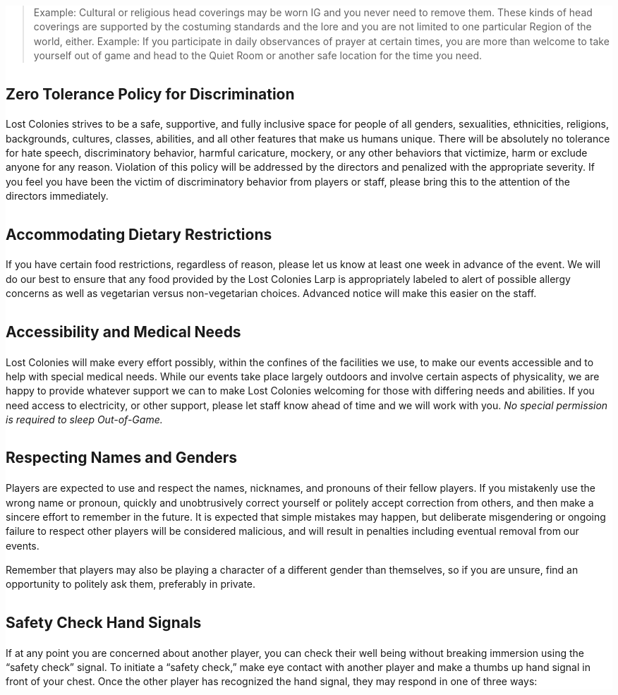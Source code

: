 > Example: Cultural or religious head coverings may be worn IG and you never need to remove them. These kinds of head coverings are supported by the costuming standards and the lore and you are not limited to one particular Region of the world, either.
> Example: If you participate in daily observances of prayer at certain times, you are more than welcome to take yourself out of game and head to the Quiet Room or another safe location for the time you need.


## Zero Tolerance Policy for Discrimination

Lost Colonies strives to be a safe, supportive, and fully inclusive space for people of all genders, sexualities, ethnicities, religions, backgrounds, cultures, classes, abilities, and all other features that make us humans unique. There will be absolutely no tolerance for hate speech, discriminatory behavior, harmful caricature, mockery, or any other behaviors that victimize, harm or exclude anyone for any reason. Violation of this policy will be addressed by the directors and penalized with the appropriate severity. If you feel you have been the victim of discriminatory behavior from players or staff, please bring this to the attention of the directors immediately.

## Accommodating Dietary Restrictions

If you have certain food restrictions, regardless of reason, please let us know at least one week in advance of the event. We will do our best to ensure that any food provided by the Lost Colonies Larp is appropriately labeled to alert of possible allergy concerns as well as vegetarian versus non-vegetarian choices. Advanced notice will make this easier on the staff.

## Accessibility and Medical Needs

Lost Colonies will make every effort possibly, within the confines of the facilities we use, to make our events accessible and to help with special medical needs. While our events take place largely outdoors and involve certain aspects of physicality, we are happy to provide whatever support we can to make Lost Colonies welcoming for those with differing needs and abilities. If you need access to electricity, or other support, please let staff know ahead of time and we will work with you. *No special permission is required to sleep Out-of-Game.*

## Respecting Names and Genders

Players are expected to use and respect the names, nicknames, and pronouns of their fellow players. If you mistakenly use the wrong name or pronoun, quickly and unobtrusively correct yourself or politely accept correction from others, and then make a sincere effort to remember in the future. It is expected that simple mistakes may happen, but deliberate misgendering or ongoing failure to respect other players will be considered malicious, and will result in penalties including eventual removal from our events.

Remember that players may also be playing a character of a different gender than themselves, so if you are unsure, find an opportunity to politely ask them, preferably in private.  

## Safety Check Hand Signals

If at any point you are concerned about another player, you can check their well being without breaking immersion using the “safety check” signal. To initiate a “safety check,” make eye contact with another player and make a thumbs up hand signal in front of your chest. Once the other player has recognized the hand signal, they may respond in one of three ways:
